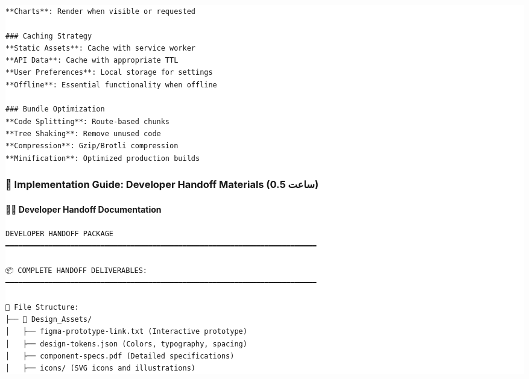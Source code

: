```
**Charts**: Render when visible or requested

### Caching Strategy
**Static Assets**: Cache with service worker
**API Data**: Cache with appropriate TTL
**User Preferences**: Local storage for settings
**Offline**: Essential functionality when offline

### Bundle Optimization
**Code Splitting**: Route-based chunks
**Tree Shaking**: Remove unused code
**Compression**: Gzip/Brotli compression
**Minification**: Optimized production builds
```

### **🔧 Implementation Guide: Developer Handoff Materials (0.5 ساعت)**

#### **👨‍💻 Developer Handoff Documentation**
```
DEVELOPER HANDOFF PACKAGE
━━━━━━━━━━━━━━━━━━━━━━━━━━━━━━━━━━━━━━━━━━━━━━━━━━━━━━━━━━━━━━━━━━━━━━━━

📦 COMPLETE HANDOFF DELIVERABLES:
━━━━━━━━━━━━━━━━━━━━━━━━━━━━━━━━━━━━━━━━━━━━━━━━━━━━━━━━━━━━━━━━━━━━━━━━

📁 File Structure:
├── 🎨 Design_Assets/
│   ├── figma-prototype-link.txt (Interactive prototype)
│   ├── design-tokens.json (Colors, typography, spacing)
│   ├── component-specs.pdf (Detailed specifications)
│   ├── icons/ (SVG icons and illustrations)
